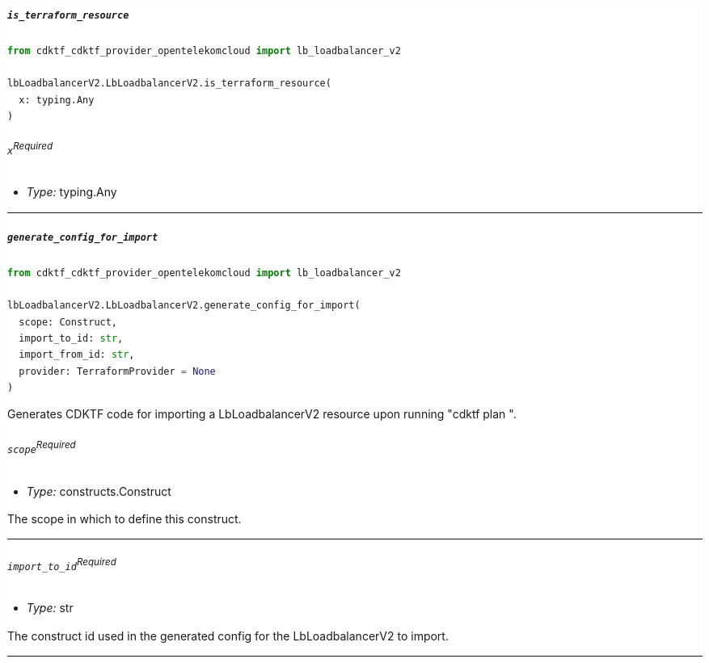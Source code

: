 
##### `is_terraform_resource` <a name="is_terraform_resource" id="@cdktf/provider-opentelekomcloud.lbLoadbalancerV2.LbLoadbalancerV2.isTerraformResource"></a>

```python
from cdktf_cdktf_provider_opentelekomcloud import lb_loadbalancer_v2

lbLoadbalancerV2.LbLoadbalancerV2.is_terraform_resource(
  x: typing.Any
)
```

###### `x`<sup>Required</sup> <a name="x" id="@cdktf/provider-opentelekomcloud.lbLoadbalancerV2.LbLoadbalancerV2.isTerraformResource.parameter.x"></a>

- *Type:* typing.Any

---

##### `generate_config_for_import` <a name="generate_config_for_import" id="@cdktf/provider-opentelekomcloud.lbLoadbalancerV2.LbLoadbalancerV2.generateConfigForImport"></a>

```python
from cdktf_cdktf_provider_opentelekomcloud import lb_loadbalancer_v2

lbLoadbalancerV2.LbLoadbalancerV2.generate_config_for_import(
  scope: Construct,
  import_to_id: str,
  import_from_id: str,
  provider: TerraformProvider = None
)
```

Generates CDKTF code for importing a LbLoadbalancerV2 resource upon running "cdktf plan <stack-name>".

###### `scope`<sup>Required</sup> <a name="scope" id="@cdktf/provider-opentelekomcloud.lbLoadbalancerV2.LbLoadbalancerV2.generateConfigForImport.parameter.scope"></a>

- *Type:* constructs.Construct

The scope in which to define this construct.

---

###### `import_to_id`<sup>Required</sup> <a name="import_to_id" id="@cdktf/provider-opentelekomcloud.lbLoadbalancerV2.LbLoadbalancerV2.generateConfigForImport.parameter.importToId"></a>

- *Type:* str

The construct id used in the generated config for the LbLoadbalancerV2 to import.

---